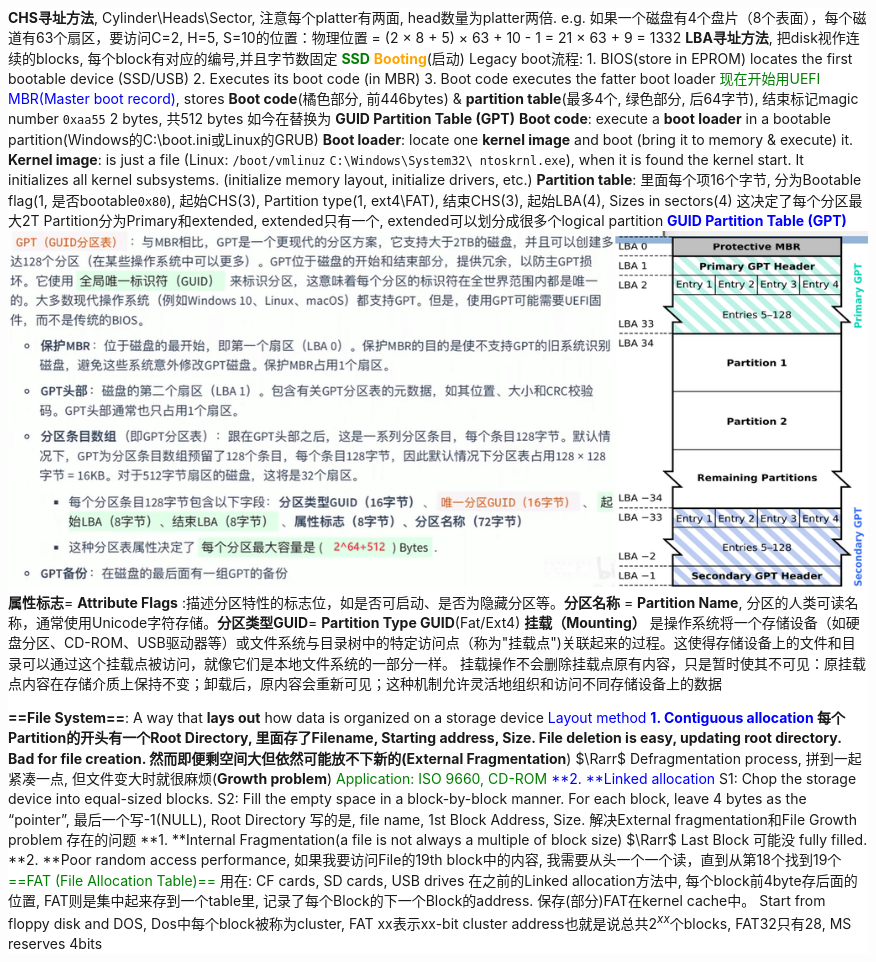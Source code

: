 **CHS寻址方法**, Cylinder\Heads\Sector, 注意每个platter有两面, head数量为platter两倍. e.g. 如果一个磁盘有4个盘片（8个表面），每个磁道有63个扇区，要访问C=2, H=5, S=10的位置：物理位置 = (2 × 8 + 5) × 63 + 10 - 1 = 21 × 63 + 9 = 1332
**LBA寻址方法**, 把disk视作连续的blocks, 每个block有对应的编号,并且字节数固定
<font color=green>**SSD**</font>
<font color=orange>**Booting**</font>(启动)
Legacy boot流程: 1. BIOS(store in EPROM) locates the first bootable device (SSD/USB) 2. Executes its boot code (in MBR) 3. Boot code executes the fatter boot loader <font color=green>现在开始用UEFI</font>
<font color=blue>MBR(Master boot record)</font>, stores **Boot code**(橘色部分, 前446bytes) & **partition table**(最多4个, 绿色部分, 后64字节), 结束标记magic number `0xaa55` 2 bytes, 共512 bytes 如今在替换为 **GUID Partition Table (GPT)** 
**Boot code**: execute a **boot loader** in a bootable partition(Windows的C:\boot.ini或Linux的GRUB)
**Boot loader**: locate one **kernel image** and boot (bring it to memory & execute) it.
**Kernel image**: is just a file (Linux: `/boot/vmlinuz` `C:\Windows\System32\ ntoskrnl.exe`), when it is found the kernel start. It initializes all kernel subsystems.  (initialize memory layout, initialize drivers, etc.)
**Partition table**: 里面每个项16个字节, 分为Bootable flag(1, 是否bootable`0x80`), 起始CHS(3), Partition type(1, ext4\FAT), 结束CHS(3), 起始LBA(4), Sizes in sectors(4) 这决定了每个分区最大2T
Partition分为Primary和extended, extended只有一个, extended可以划分成很多个logical partition
<font color=blue>**GUID Partition Table (GPT)** </font>
![image-20250503220928413](.\Images\image-20250503220928413.png)
**属性标志**= **Attribute Flags** :描述分区特性的标志位，如是否可启动、是否为隐藏分区等。**分区名称** = **Partition Name**, 分区的人类可读名称，通常使用Unicode字符存储。**分区类型GUID**= **Partition Type GUID**(Fat/Ext4)
**挂载（Mounting）** 是操作系统将一个存储设备（如硬盘分区、CD-ROM、USB驱动器等）或文件系统与目录树中的特定访问点（称为"挂载点")关联起来的过程。这使得存储设备上的文件和目录可以通过这个挂载点被访问，就像它们是本地文件系统的一部分一样。
挂载操作不会删除挂载点原有内容，只是暂时使其不可见：原挂载点内容在存储介质上保持不变；卸载后，原内容会重新可见；这种机制允许灵活地组织和访问不同存储设备上的数据

**==File System==**: A way that **lays out** how data is organized on a storage device
<font color=blue>Layout method</font>
<font color=blue>**1. **Contiguous allocation</font>
每个Partition的开头有一个Root Directory, 里面存了Filename, Starting address, Size. File deletion is easy, updating root directory. Bad for file creation. 然而即便剩空间大但依然可能放不下新的**(External Fragmentation**) $\Rarr$ Defragmentation process, 拼到一起紧凑一点, 但文件变大时就很麻烦(**Growth problem**)  <font color=green>Application: ISO 9660, CD-ROM</font>
<font color=blue>**2. **Linked allocation</font> S1: Chop the storage device into equal-sized blocks. S2: Fill the empty space in a block-by-block manner.
For each block, leave 4 bytes as the “pointer”, 最后一个写-1(NULL), Root Directory 写的是, file name, 1st Block Address, Size.
解决External fragmentation和File Growth problem
存在的问题 **1. **Internal Fragmentation(a file is not always a multiple of block size) $\Rarr$ Last Block 可能没 fully filled.  **2. **Poor random access performance, 如果我要访问File的19th block中的内容, 我需要从头一个一个读，直到从第18个找到19个
<font color=green>==FAT (File Allocation Table)==</font> 用在: CF cards, SD cards, USB drives
在之前的Linked  allocation方法中, 每个block前4byte存后面的位置, FAT则是集中起来存到一个table里, 记录了每个Block的下一个Block的address. 保存(部分)FAT在kernel cache中。
Start from floppy disk and DOS, Dos中每个block被称为cluster, FAT xx表示xx-bit cluster address也就是说总共$2^{xx}$个blocks, FAT32只有28, MS reserves 4bits